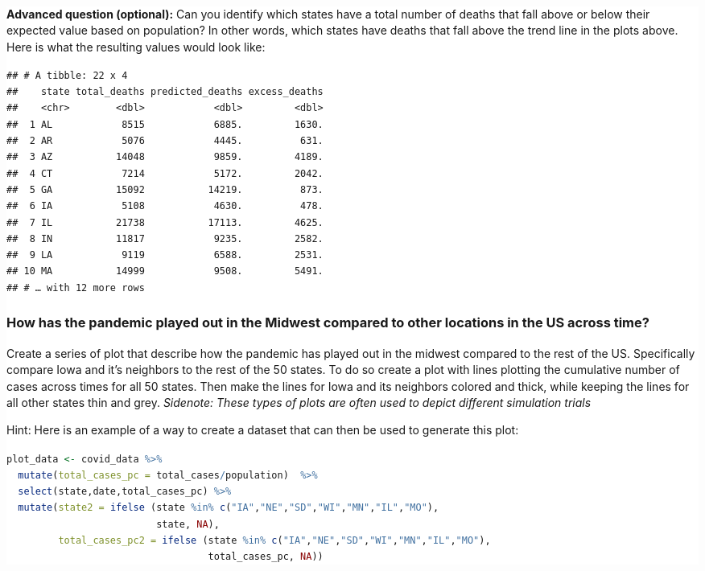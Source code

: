 **Advanced question (optional):** Can you identify which states have a
total number of deaths that fall above or below their expected value
based on population? In other words, which states have deaths that fall
above the trend line in the plots above. Here is what the resulting
values would look like:

    ## # A tibble: 22 x 4
    ##    state total_deaths predicted_deaths excess_deaths
    ##    <chr>        <dbl>            <dbl>         <dbl>
    ##  1 AL            8515            6885.         1630.
    ##  2 AR            5076            4445.          631.
    ##  3 AZ           14048            9859.         4189.
    ##  4 CT            7214            5172.         2042.
    ##  5 GA           15092           14219.          873.
    ##  6 IA            5108            4630.          478.
    ##  7 IL           21738           17113.         4625.
    ##  8 IN           11817            9235.         2582.
    ##  9 LA            9119            6588.         2531.
    ## 10 MA           14999            9508.         5491.
    ## # … with 12 more rows

### How has the pandemic played out in the Midwest compared to other locations in the US across time?

Create a series of plot that describe how the pandemic has played out in
the midwest compared to the rest of the US. Specifically compare Iowa
and it’s neighbors to the rest of the 50 states. To do so create a plot
with lines plotting the cumulative number of cases across times for all
50 states. Then make the lines for Iowa and its neighbors colored and
thick, while keeping the lines for all other states thin and grey.
*Sidenote: These types of plots are often used to depict different
simulation trials*

Hint: Here is an example of a way to create a dataset that can then be
used to generate this plot:

``` r
plot_data <- covid_data %>% 
  mutate(total_cases_pc = total_cases/population)  %>% 
  select(state,date,total_cases_pc) %>% 
  mutate(state2 = ifelse (state %in% c("IA","NE","SD","WI","MN","IL","MO"), 
                          state, NA),
         total_cases_pc2 = ifelse (state %in% c("IA","NE","SD","WI","MN","IL","MO"),
                                   total_cases_pc, NA)) 
```
